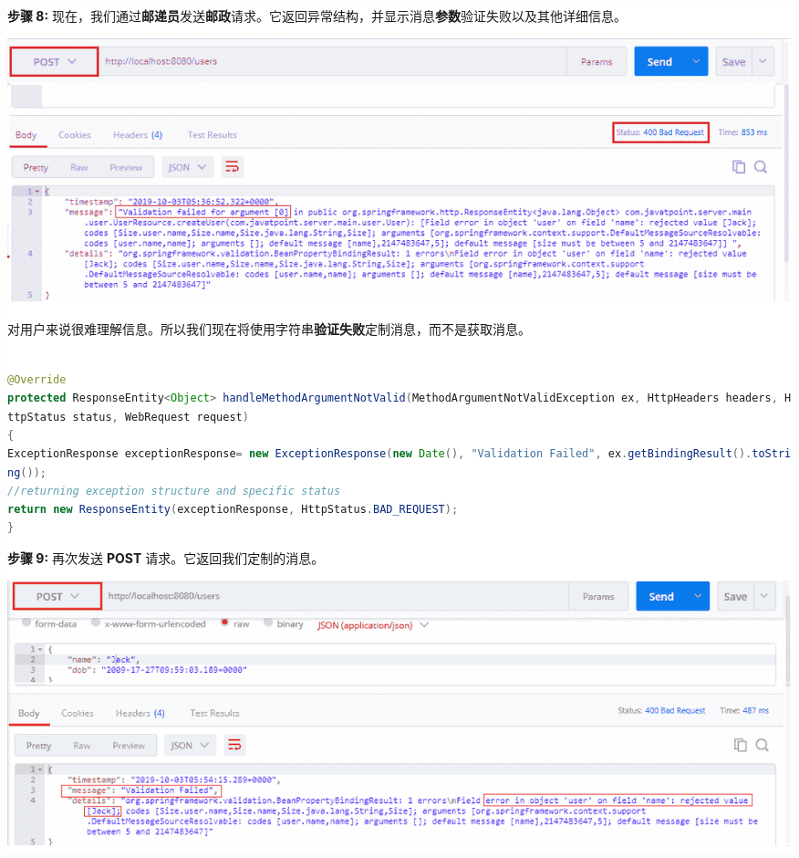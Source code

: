 **步骤 8:** 现在，我们通过**邮递员**发送**邮政**请求。它返回异常结构，并显示消息**参数**验证失败以及其他详细信息。

![Implementing Validations for RESTful Services](img/039cc1695335bc2aaf8b67bcd8272a4e.png)

对用户来说很难理解信息。所以我们现在将使用字符串**验证失败**定制消息，而不是获取消息。

```java

@Override
protected ResponseEntity<Object> handleMethodArgumentNotValid(MethodArgumentNotValidException ex, HttpHeaders headers, HttpStatus status, WebRequest request) 
{
ExceptionResponse exceptionResponse= new ExceptionResponse(new Date(), "Validation Failed", ex.getBindingResult().toString());
//returning exception structure and specific status 
return new ResponseEntity(exceptionResponse, HttpStatus.BAD_REQUEST);
}

```

**步骤 9:** 再次发送 **POST** 请求。它返回我们定制的消息。

![Implementing Validations for RESTful Services](img/2840359f6891c0fd06ff7e5be5f4cbc4.png)
